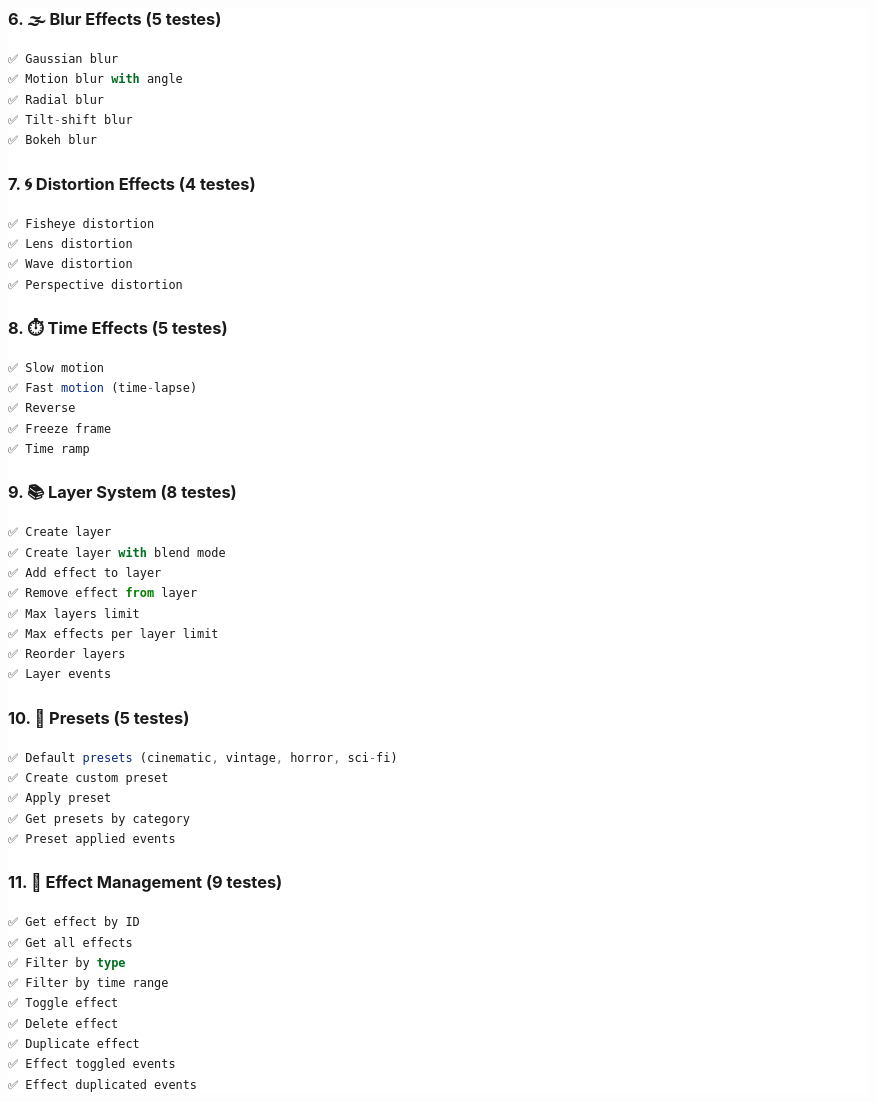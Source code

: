 ### 6. 🌫️ Blur Effects (5 testes)
```typescript
✅ Gaussian blur
✅ Motion blur with angle
✅ Radial blur
✅ Tilt-shift blur
✅ Bokeh blur
```

### 7. 🌀 Distortion Effects (4 testes)
```typescript
✅ Fisheye distortion
✅ Lens distortion
✅ Wave distortion
✅ Perspective distortion
```

### 8. ⏱️ Time Effects (5 testes)
```typescript
✅ Slow motion
✅ Fast motion (time-lapse)
✅ Reverse
✅ Freeze frame
✅ Time ramp
```

### 9. 📚 Layer System (8 testes)
```typescript
✅ Create layer
✅ Create layer with blend mode
✅ Add effect to layer
✅ Remove effect from layer
✅ Max layers limit
✅ Max effects per layer limit
✅ Reorder layers
✅ Layer events
```

### 10. 🎨 Presets (5 testes)
```typescript
✅ Default presets (cinematic, vintage, horror, sci-fi)
✅ Create custom preset
✅ Apply preset
✅ Get presets by category
✅ Preset applied events
```

### 11. 🔧 Effect Management (9 testes)
```typescript
✅ Get effect by ID
✅ Get all effects
✅ Filter by type
✅ Filter by time range
✅ Toggle effect
✅ Delete effect
✅ Duplicate effect
✅ Effect toggled events
✅ Effect duplicated events
```
